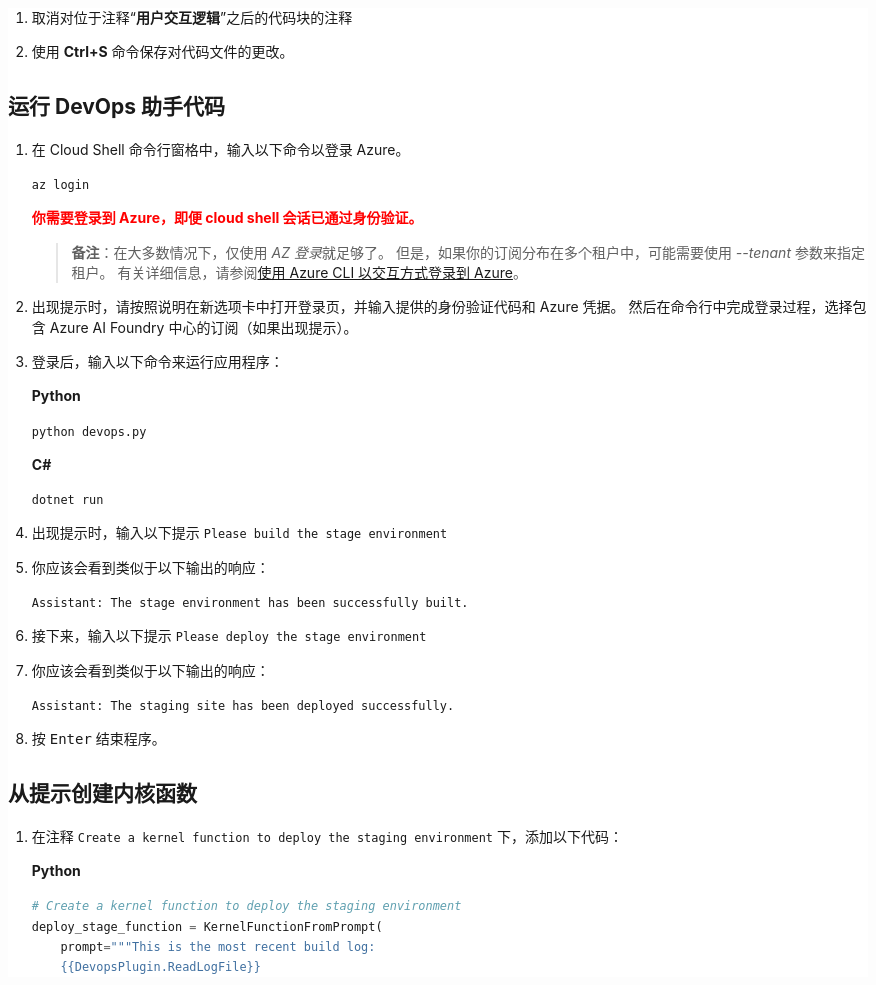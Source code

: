 1. 取消对位于注释“**用户交互逻辑**”之后的代码块的注释

1. 使用 **Ctrl+S** 命令保存对代码文件的更改。

## 运行 DevOps 助手代码

1. 在 Cloud Shell 命令行窗格中，输入以下命令以登录 Azure。

    ```
    az login
    ```

    **<font color="red">你需要登录到 Azure，即便 cloud shell 会话已通过身份验证。</font>**

    > **备注**：在大多数情况下，仅使用 *AZ 登录*就足够了。 但是，如果你的订阅分布在多个租户中，可能需要使用 *--tenant* 参数来指定租户。 有关详细信息，请参阅[使用 Azure CLI 以交互方式登录到 Azure](https://learn.microsoft.com/cli/azure/authenticate-azure-cli-interactively)。

1. 出现提示时，请按照说明在新选项卡中打开登录页，并输入提供的身份验证代码和 Azure 凭据。 然后在命令行中完成登录过程，选择包含 Azure AI Foundry 中心的订阅（如果出现提示）。

1. 登录后，输入以下命令来运行应用程序：


    **Python**
    ```
    python devops.py
    ```

    **C#**
    ```
    dotnet run
    ```

1. 出现提示时，输入以下提示 `Please build the stage environment`

1. 你应该会看到类似于以下输出的响应：

    ```output
    Assistant: The stage environment has been successfully built.
    ```

1. 接下来，输入以下提示 `Please deploy the stage environment`

1. 你应该会看到类似于以下输出的响应：

    ```output
    Assistant: The staging site has been deployed successfully.
    ```

1. 按 <kbd>Enter</kbd> 结束程序。

## 从提示创建内核函数

1. 在注释 `Create a kernel function to deploy the staging environment` 下，添加以下代码：

     **Python**
    ```python
    # Create a kernel function to deploy the staging environment
    deploy_stage_function = KernelFunctionFromPrompt(
        prompt="""This is the most recent build log:
        {{DevopsPlugin.ReadLogFile}}
